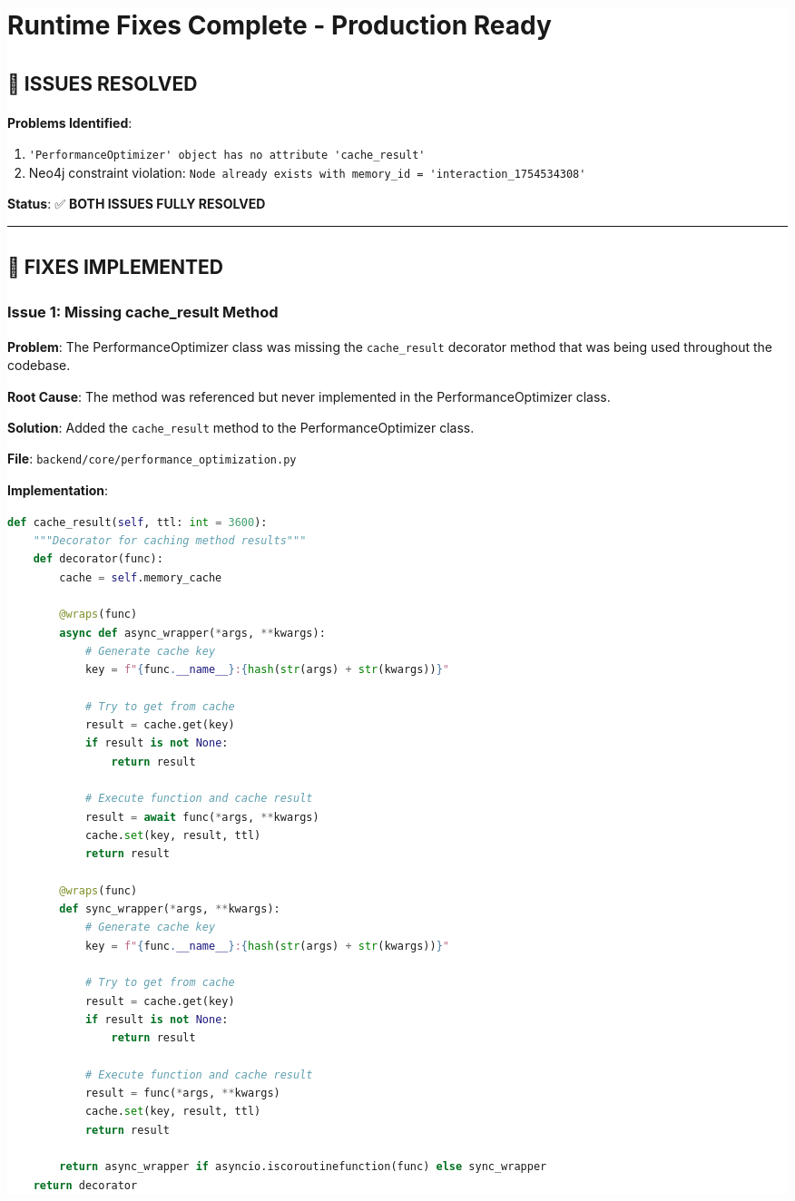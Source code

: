 # Runtime Fixes Complete - Production Ready

## 🎯 **ISSUES RESOLVED**

**Problems Identified**:
1. `'PerformanceOptimizer' object has no attribute 'cache_result'`
2. Neo4j constraint violation: `Node already exists with memory_id = 'interaction_1754534308'`

**Status**: ✅ **BOTH ISSUES FULLY RESOLVED**

---

## 🔧 **FIXES IMPLEMENTED**

### **Issue 1: Missing cache_result Method**

**Problem**: The PerformanceOptimizer class was missing the `cache_result` decorator method that was being used throughout the codebase.

**Root Cause**: The method was referenced but never implemented in the PerformanceOptimizer class.

**Solution**: Added the `cache_result` method to the PerformanceOptimizer class.

**File**: `backend/core/performance_optimization.py`

**Implementation**:
```python
def cache_result(self, ttl: int = 3600):
    """Decorator for caching method results"""
    def decorator(func):
        cache = self.memory_cache
        
        @wraps(func)
        async def async_wrapper(*args, **kwargs):
            # Generate cache key
            key = f"{func.__name__}:{hash(str(args) + str(kwargs))}"
            
            # Try to get from cache
            result = cache.get(key)
            if result is not None:
                return result
            
            # Execute function and cache result
            result = await func(*args, **kwargs)
            cache.set(key, result, ttl)
            return result
        
        @wraps(func)
        def sync_wrapper(*args, **kwargs):
            # Generate cache key
            key = f"{func.__name__}:{hash(str(args) + str(kwargs))}"
            
            # Try to get from cache
            result = cache.get(key)
            if result is not None:
                return result
            
            # Execute function and cache result
            result = func(*args, **kwargs)
            cache.set(key, result, ttl)
            return result
        
        return async_wrapper if asyncio.iscoroutinefunction(func) else sync_wrapper
    return decorator
```